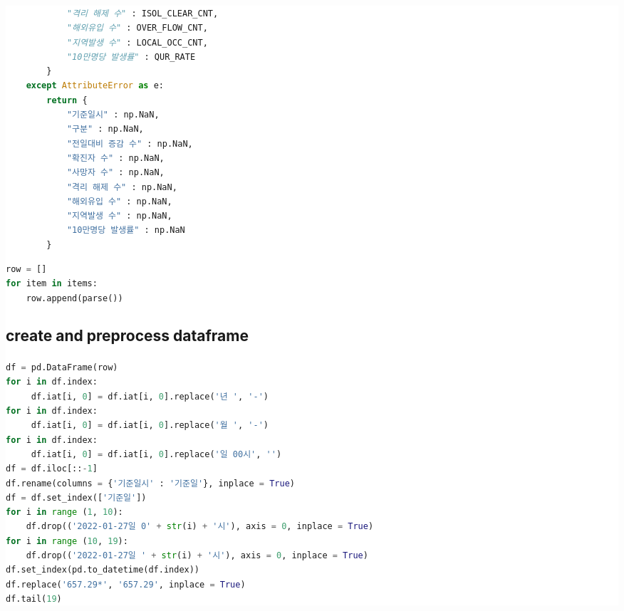 ```python
            "격리 해제 수" : ISOL_CLEAR_CNT,
            "해외유입 수" : OVER_FLOW_CNT,
            "지역발생 수" : LOCAL_OCC_CNT,
            "10만명당 발생률" : QUR_RATE
        }
    except AttributeError as e:
        return {
            "기준일시" : np.NaN,
            "구분" : np.NaN,
            "전일대비 증감 수" : np.NaN,
            "확진자 수" : np.NaN,
            "사망자 수" : np.NaN,
            "격리 해제 수" : np.NaN,
            "해외유입 수" : np.NaN,
            "지역발생 수" : np.NaN,
            "10만명당 발생률" : np.NaN
        }
```


```python
row = []
for item in items:
    row.append(parse())
```

## create and preprocess dataframe


```python
df = pd.DataFrame(row)
for i in df.index:
     df.iat[i, 0] = df.iat[i, 0].replace('년 ', '-')
for i in df.index:
     df.iat[i, 0] = df.iat[i, 0].replace('월 ', '-')
for i in df.index:
     df.iat[i, 0] = df.iat[i, 0].replace('일 00시', '')
df = df.iloc[::-1]
df.rename(columns = {'기준일시' : '기준일'}, inplace = True)
df = df.set_index(['기준일'])
for i in range (1, 10):
    df.drop(('2022-01-27일 0' + str(i) + '시'), axis = 0, inplace = True)
for i in range (10, 19):
    df.drop(('2022-01-27일 ' + str(i) + '시'), axis = 0, inplace = True)
df.set_index(pd.to_datetime(df.index))
df.replace('657.29*', '657.29', inplace = True)
df.tail(19)
```




<div>
<style scoped>
    .dataframe tbody tr th:only-of-type {
        vertical-align: middle;
    }
